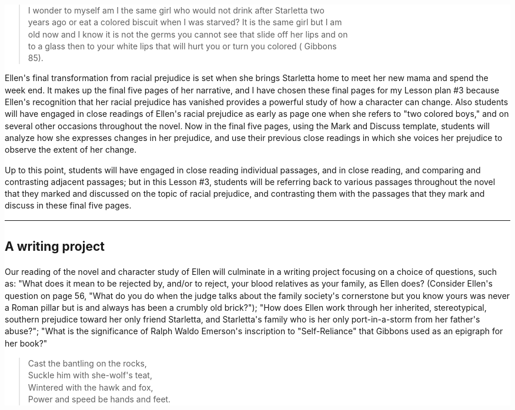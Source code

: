 </p>
<blockquote>
<dl>
<dt>
I wonder to myself am I the same girl who would not drink after Starletta two
<dt>
years ago or eat a colored biscuit when I was starved?  It is the same girl but I am
<dt>
old now and I know it is not the germs you cannot see that slide off her lips and on
<dt>
to a glass then to your white lips that will hurt you or turn you colored ( Gibbons
<dt>
85).
</dt>
</dt>
</dt>
</dt>
</dt>
</dl>
</blockquote>
<p>
Ellen's final transformation from racial prejudice is set when she brings Starletta home to meet her new mama and spend the week end. It makes up the final five pages of her narrative, and I have chosen these final pages for my Lesson plan #3 because Ellen's recognition that her racial prejudice has vanished provides a powerful study of how a character can change. Also students will have engaged in close readings of Ellen's racial prejudice as early as page one when she refers to "two colored boys," and on several other occasions throughout the novel. Now in the final five pages, using the Mark and Discuss template, students will analyze how she expresses changes in her prejudice, and use their previous close readings in which she voices her prejudice to observe the extent of her change.
</p>
<p>
Up to this point, students will have engaged in close reading individual passages, and in close reading, and comparing and contrasting adjacent passages; but in this Lesson #3, students will be referring back to various passages throughout the novel that they marked and discussed on the topic of racial prejudice, and contrasting them with the passages that they mark and discuss in these final five pages.
</p>
<hr/>
<h2>
A writing project
</h2>
<p>
Our reading of the novel and character study of Ellen will culminate in a writing project focusing on a choice of questions, such as: "What does it mean to be rejected by, and/or to reject, your blood relatives as your family, as Ellen does?  (Consider Ellen's question on page 56, "What do you do when the judge talks about the family society's cornerstone but you know yours was never a Roman pillar but is and always has been a crumbly old brick?"); "How does Ellen work through her inherited, stereotypical, southern prejudice toward her only friend Starletta, and Starletta's family who is her only port-in-a-storm from her father's abuse?"; "What is the significance of Ralph Waldo Emerson's inscription to "Self-Reliance" that Gibbons used as an epigraph for her book?"
</p>
<blockquote>
<dl>
<dt>
Cast the bantling on the rocks,
<dt>
Suckle him with she-wolf's teat,
<dt>
Wintered with the hawk and fox,
<dt>
Power and speed be hands and feet.
</dt>
</dt>
</dt>